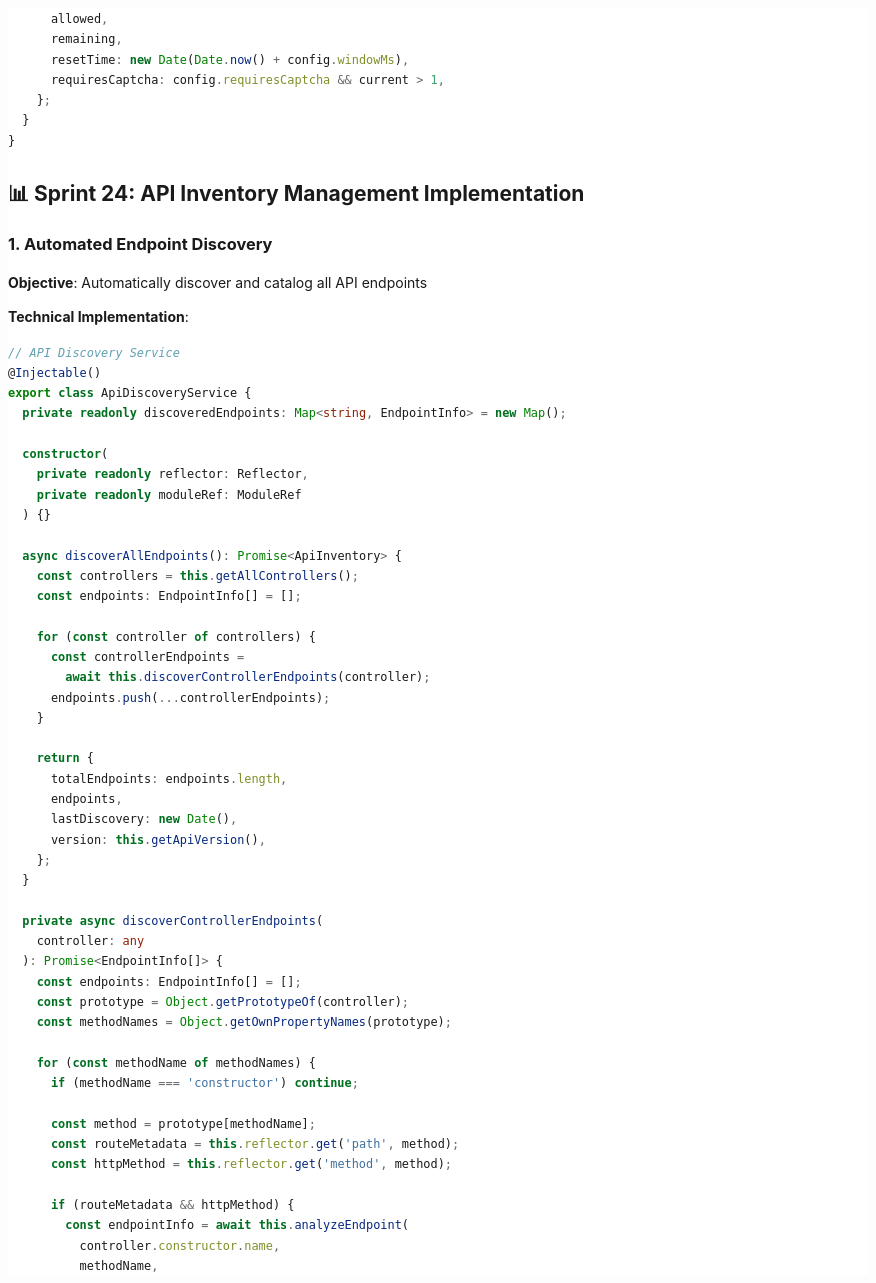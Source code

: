 ```typescript
      allowed,
      remaining,
      resetTime: new Date(Date.now() + config.windowMs),
      requiresCaptcha: config.requiresCaptcha && current > 1,
    };
  }
}
```

## 📊 **Sprint 24: API Inventory Management Implementation**

### **1. Automated Endpoint Discovery**

**Objective**: Automatically discover and catalog all API endpoints

**Technical Implementation**:

```typescript
// API Discovery Service
@Injectable()
export class ApiDiscoveryService {
  private readonly discoveredEndpoints: Map<string, EndpointInfo> = new Map();

  constructor(
    private readonly reflector: Reflector,
    private readonly moduleRef: ModuleRef
  ) {}

  async discoverAllEndpoints(): Promise<ApiInventory> {
    const controllers = this.getAllControllers();
    const endpoints: EndpointInfo[] = [];

    for (const controller of controllers) {
      const controllerEndpoints =
        await this.discoverControllerEndpoints(controller);
      endpoints.push(...controllerEndpoints);
    }

    return {
      totalEndpoints: endpoints.length,
      endpoints,
      lastDiscovery: new Date(),
      version: this.getApiVersion(),
    };
  }

  private async discoverControllerEndpoints(
    controller: any
  ): Promise<EndpointInfo[]> {
    const endpoints: EndpointInfo[] = [];
    const prototype = Object.getPrototypeOf(controller);
    const methodNames = Object.getOwnPropertyNames(prototype);

    for (const methodName of methodNames) {
      if (methodName === 'constructor') continue;

      const method = prototype[methodName];
      const routeMetadata = this.reflector.get('path', method);
      const httpMethod = this.reflector.get('method', method);

      if (routeMetadata && httpMethod) {
        const endpointInfo = await this.analyzeEndpoint(
          controller.constructor.name,
          methodName,
```